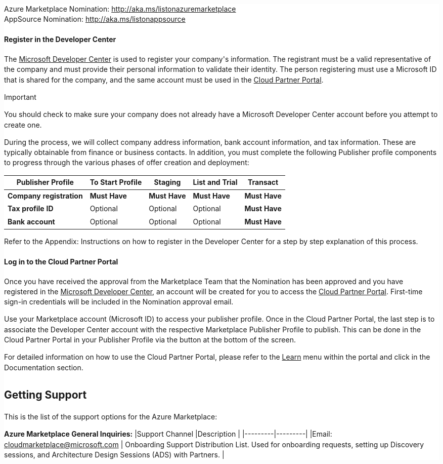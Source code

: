 Azure Marketplace Nomination: http://aka.ms/listonazuremarketplace   
AppSource Nomination: http://aka.ms/listonappsource

#### Register in the Developer Center

The [Microsoft Developer Center](https://developer.microsoft.com/) is used to register your company's information. The registrant must be a valid representative of the company and must provide their personal information to validate their identity. The person registering must use a Microsoft ID that is shared for the company, and the same account must be used in the [Cloud Partner Portal](https://cloudpartner.azure.com/). 

>[!IMPORTANT]
>You should check to make sure your company does not already have a Microsoft Developer Center account before you attempt to create one.

During the process, we will collect company address information, bank account information, and tax information. These are typically obtainable from finance or business contacts. In addition, you must complete the following Publisher profile components to progress through the various phases of offer creation and deployment:


|**Publisher Profile**  |**To Start Profile**  |**Staging**  |**List and Trial**  |**Transact**
|---------|---------|---------|---------|---------|
|**Company registration**     | **Must Have**        |  **Must Have**       | **Must Have**        |  **Must Have**       |
|**Tax profile ID**   |    Optional     |    Optional     |  Optional       | **Must Have**      |
|**Bank account**     |   Optional      |    Optional     |  Optional       |  **Must Have**      |

Refer to the Appendix: Instructions on how to register in the Developer Center for a step by step explanation of this process. 

#### Log in to the Cloud Partner Portal

Once you have received the approval from the Marketplace Team that the Nomination has been approved and you have registered in the [Microsoft Developer Center](https://dev.windows.com), an account will be created for you to access the [Cloud Partner Portal](https://cloudpartner.azure.com). First-time sign-in credentials will be included in the Nomination approval email. 

Use your Marketplace account (Microsoft ID) to access your publisher profile. Once in the Cloud Partner Portal, the last step is to associate the Developer Center account with the respective Marketplace Publisher Profile to publish. This can be done in the Cloud Partner Portal in your Publisher Profile via the button at the bottom of the screen.

For detailed information on how to use the Cloud Partner Portal, please refer to the [Learn](https://cloudpartner.azure.com/#Learn) menu within the portal and click in the Documentation section. 


## Getting Support

This is the list of the support options for the Azure Marketplace:

**Azure Marketplace General Inquiries:**
|Support Channel |Description |
|---------|---------|
|Email: cloudmarketplace@microsoft.com     |  Onboarding Support Distribution List. Used for onboarding requests, setting up Discovery sessions, and Architecture Design Sessions (ADS) with Partners.        |
